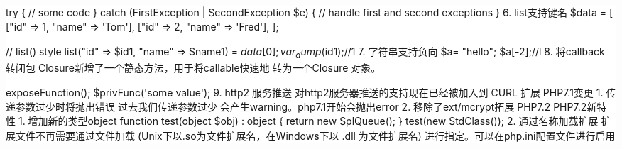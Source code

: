 try {
    // some code
} catch (FirstException | SecondException $e) {
    // handle first and second exceptions
}
6. list支持键名
$data = [
    ["id" => 1, "name" => 'Tom'],
    ["id" => 2, "name" => 'Fred'],
];

// list() style
list("id" => $id1, "name" => $name1) = $data[0];
var_dump($id1);//1
7. 字符串支持负向
$a= "hello";
$a[-2];//l
8. 将callback 转闭包
Closure新增了一个静态方法，用于将callable快速地 转为一个Closure 对象。

<?php
class Test
{
    public function exposeFunction()
    {
        return Closure::fromCallable([$this, 'privateFunction']);
    }

    private function privateFunction($param)
    {
        var_dump($param);
    }
}

$privFunc = (new Test)->exposeFunction();
$privFunc('some value');
9. http2 服务推送
对http2服务器推送的支持现在已经被加入到 CURL 扩展

PHP7.1变更
1. 传递参数过少时将抛出错误
过去我们传递参数过少 会产生warning。php7.1开始会抛出error

2. 移除了ext/mcrypt拓展
PHP7.2
PHP7.2新特性
1. 增加新的类型object
function test(object $obj) : object
{
    return new SplQueue();
}

test(new StdClass());
2. 通过名称加载扩展
扩展文件不再需要通过文件加载 (Unix下以.so为文件扩展名，在Windows下以 .dll 为文件扩展名) 进行指定。可以在php.ini配置文件进行启用
